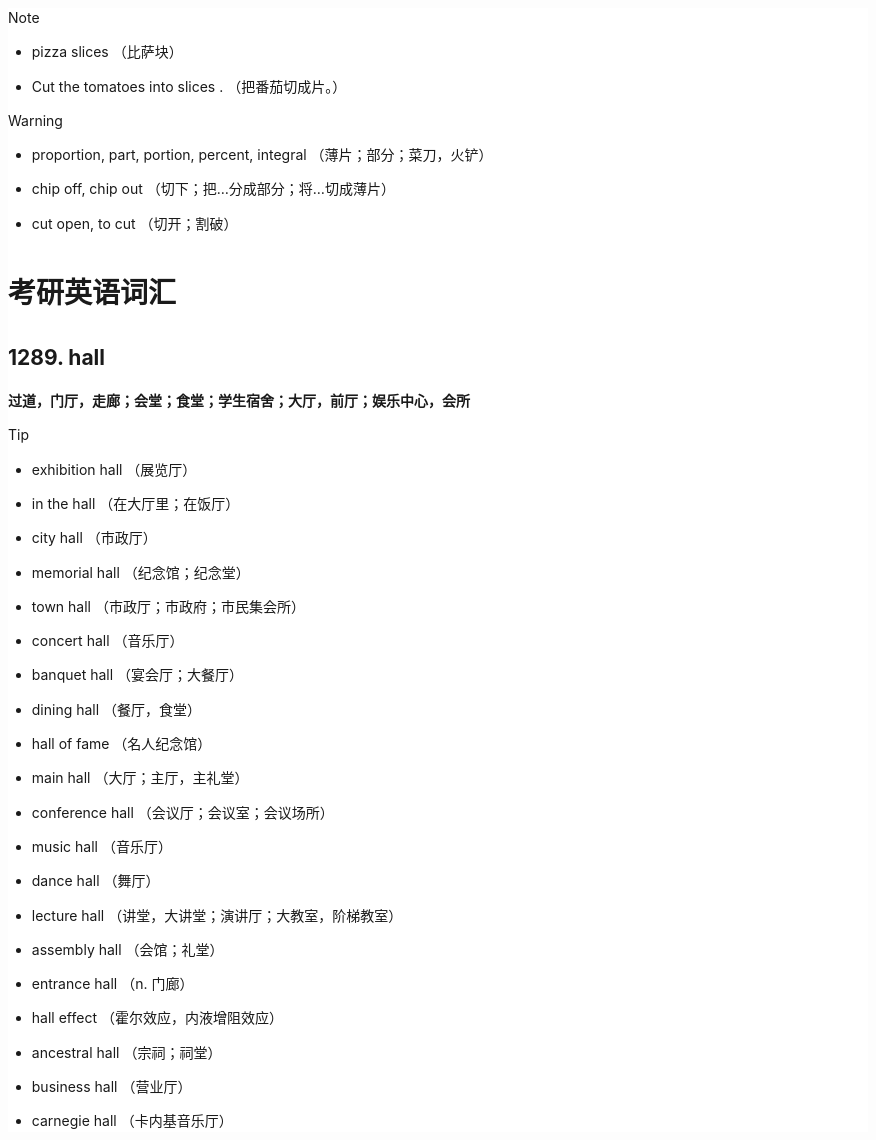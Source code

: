 > [!NOTE]
>
> - pizza slices （比萨块）
>
> - Cut the tomatoes into slices . （把番茄切成片。）
>

> [!WARNING]
>
> - proportion, part, portion, percent, integral （薄片；部分；菜刀，火铲）
>
> - chip off, chip out （切下；把…分成部分；将…切成薄片）
>
> - cut open, to cut （切开；割破）
>

# 考研英语词汇

## 1289. hall

**过道，门厅，走廊；会堂；食堂；学生宿舍；大厅，前厅；娱乐中心，会所**

> [!TIP]
>
> - exhibition hall （展览厅）
>
> - in the hall （在大厅里；在饭厅）
>
> - city hall （市政厅）
>
> - memorial hall （纪念馆；纪念堂）
>
> - town hall （市政厅；市政府；市民集会所）
>
> - concert hall （音乐厅）
>
> - banquet hall （宴会厅；大餐厅）
>
> - dining hall （餐厅，食堂）
>
> - hall of fame （名人纪念馆）
>
> - main hall （大厅；主厅，主礼堂）
>
> - conference hall （会议厅；会议室；会议场所）
>
> - music hall （音乐厅）
>
> - dance hall （舞厅）
>
> - lecture hall （讲堂，大讲堂；演讲厅；大教室，阶梯教室）
>
> - assembly hall （会馆；礼堂）
>
> - entrance hall （n. 门廊）
>
> - hall effect （霍尔效应，内液增阻效应）
>
> - ancestral hall （宗祠；祠堂）
>
> - business hall （营业厅）
>
> - carnegie hall （卡内基音乐厅）